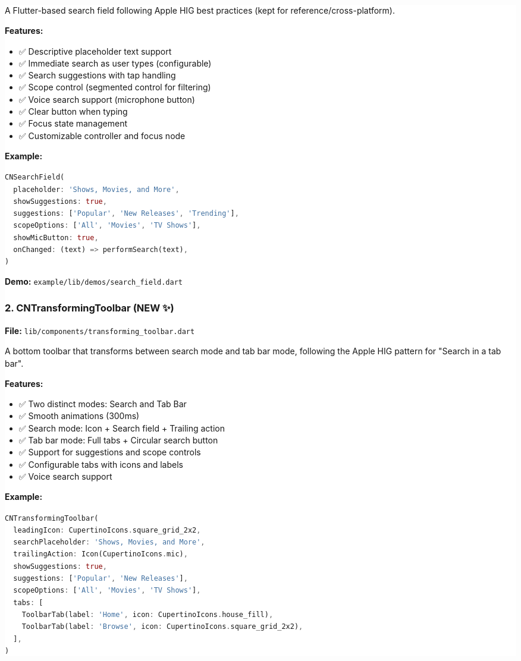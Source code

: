A Flutter-based search field following Apple HIG best practices (kept for reference/cross-platform).

**Features:**
- ✅ Descriptive placeholder text support
- ✅ Immediate search as user types (configurable)
- ✅ Search suggestions with tap handling
- ✅ Scope control (segmented control for filtering)
- ✅ Voice search support (microphone button)
- ✅ Clear button when typing
- ✅ Focus state management
- ✅ Customizable controller and focus node

**Example:**
```dart
CNSearchField(
  placeholder: 'Shows, Movies, and More',
  showSuggestions: true,
  suggestions: ['Popular', 'New Releases', 'Trending'],
  scopeOptions: ['All', 'Movies', 'TV Shows'],
  showMicButton: true,
  onChanged: (text) => performSearch(text),
)
```

**Demo:** `example/lib/demos/search_field.dart`

### 2. CNTransformingToolbar (NEW ✨)
**File:** `lib/components/transforming_toolbar.dart`

A bottom toolbar that transforms between search mode and tab bar mode, following the Apple HIG pattern for "Search in a tab bar".

**Features:**
- ✅ Two distinct modes: Search and Tab Bar
- ✅ Smooth animations (300ms)
- ✅ Search mode: Icon + Search field + Trailing action
- ✅ Tab bar mode: Full tabs + Circular search button
- ✅ Support for suggestions and scope controls
- ✅ Configurable tabs with icons and labels
- ✅ Voice search support

**Example:**
```dart
CNTransformingToolbar(
  leadingIcon: CupertinoIcons.square_grid_2x2,
  searchPlaceholder: 'Shows, Movies, and More',
  trailingAction: Icon(CupertinoIcons.mic),
  showSuggestions: true,
  suggestions: ['Popular', 'New Releases'],
  scopeOptions: ['All', 'Movies', 'TV Shows'],
  tabs: [
    ToolbarTab(label: 'Home', icon: CupertinoIcons.house_fill),
    ToolbarTab(label: 'Browse', icon: CupertinoIcons.square_grid_2x2),
  ],
)
```
